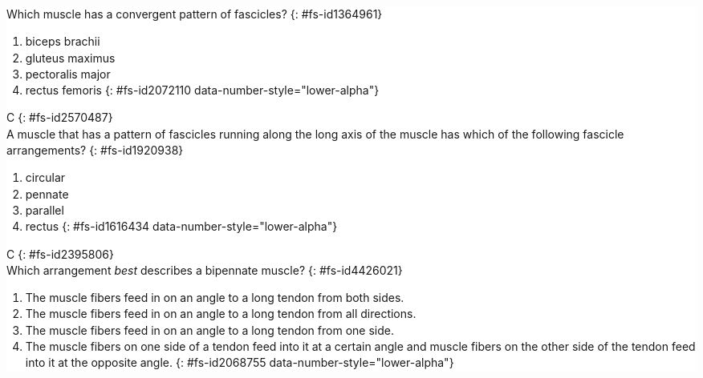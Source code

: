 </div>
</div>
<div data-type="exercise" id="fs-id2361712">
<div data-type="problem" id="fs-id2517479" markdown="1">
Which muscle has a convergent pattern of fascicles?
{: #fs-id1364961}

1.  biceps brachii
2.  gluteus maximus
3.  pectoralis major
4.  rectus femoris
{: #fs-id2072110 data-number-style="lower-alpha"}

</div>
<div data-type="solution" id="fs-id2383639" data-label="" markdown="1">
C
{: #fs-id2570487}

</div>
</div>
<div data-type="exercise" id="fs-id2790910">
<div data-type="problem" id="fs-id2489041" markdown="1">
A muscle that has a pattern of fascicles running along the long axis of
the muscle has which of the following fascicle arrangements?
{: #fs-id1920938}

1.  circular
2.  pennate
3.  parallel
4.  rectus
{: #fs-id1616434 data-number-style="lower-alpha"}

</div>
<div data-type="solution" id="fs-id2308335" data-label="" markdown="1">
C
{: #fs-id2395806}

</div>
</div>
<div data-type="exercise" id="fs-id3088365">
<div data-type="problem" id="fs-id2006607" markdown="1">
Which arrangement<em data-effect="italics"> best</em> describes a
bipennate muscle?
{: #fs-id4426021}

1.  The muscle fibers feed in on an angle to a long tendon from both
    sides.
2.  The muscle fibers feed in on an angle to a long tendon from all
    directions.
3.  The muscle fibers feed in on an angle to a long tendon from one
    side.
4.  The muscle fibers on one side of a tendon feed into it at a certain
    angle and muscle fibers on the other side of the tendon feed into it
    at the opposite angle.
{: #fs-id2068755 data-number-style="lower-alpha"}
